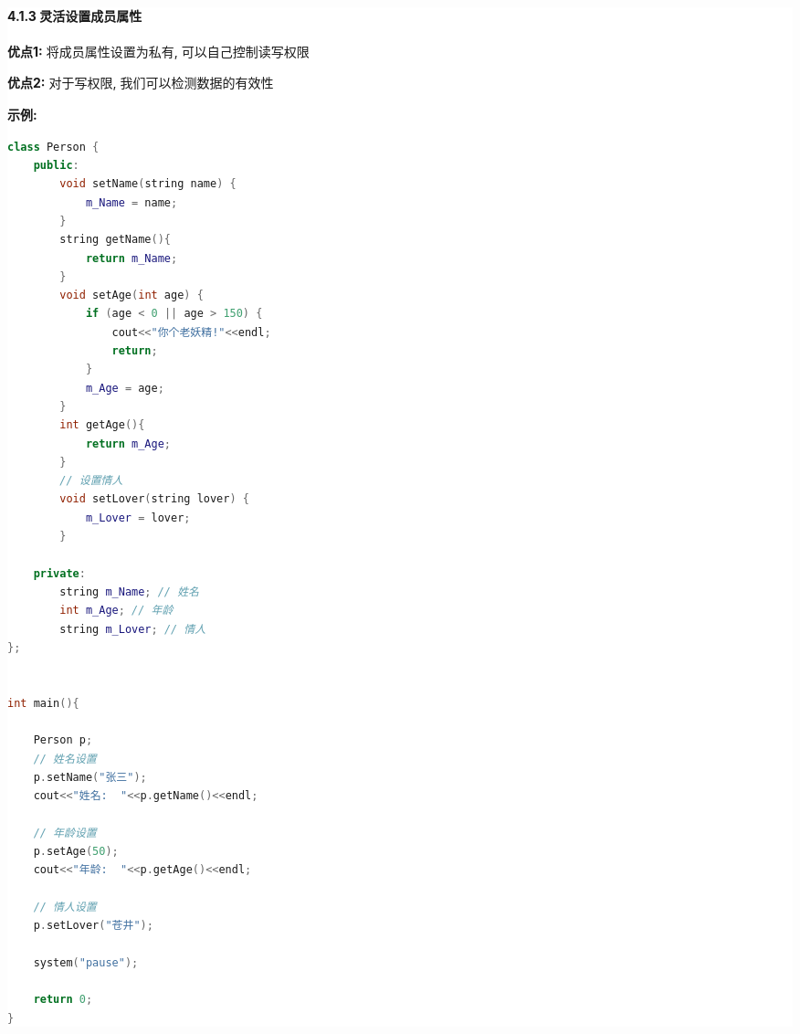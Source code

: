 #### 4.1.3 灵活设置成员属性

**优点1:** 将成员属性设置为私有, 可以自己控制读写权限

**优点2:** 对于写权限, 我们可以检测数据的有效性

**示例:** 
```C++
class Person {
	public:
		void setName(string name) {
			m_Name = name;
		}
		string getName(){
			return m_Name;
		}
		void setAge(int age) {
			if (age < 0 || age > 150) {
				cout<<"你个老妖精!"<<endl;
				return;
			}
			m_Age = age;
		}
		int getAge(){
			return m_Age;
		}
		// 设置情人
		void setLover(string lover) {
			m_Lover = lover;
		}

	private:
		string m_Name; // 姓名
		int m_Age; // 年龄
		string m_Lover; // 情人
};


int main(){

	Person p;
	// 姓名设置
	p.setName("张三");
	cout<<"姓名:  "<<p.getName()<<endl;

	// 年龄设置
	p.setAge(50);
	cout<<"年龄:  "<<p.getAge()<<endl;

	// 情人设置
	p.setLover("苍井");

	system("pause");

	return 0;
}
```
